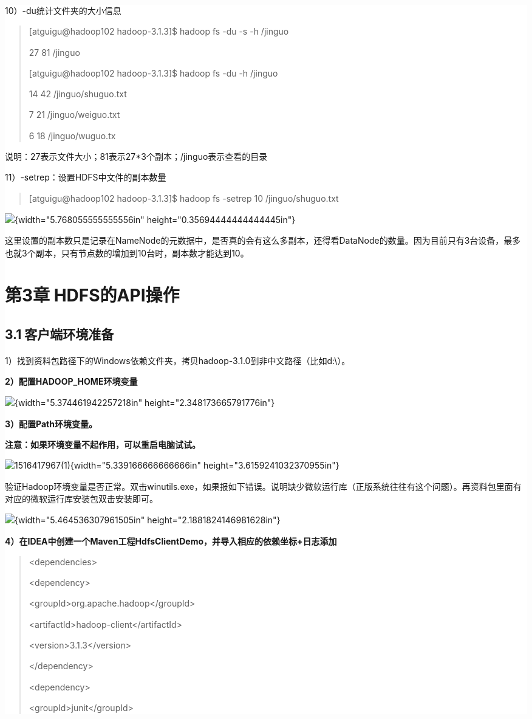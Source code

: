 10）-du统计文件夹的大小信息

> \[atguigu@hadoop102 hadoop-3.1.3\]\$ hadoop fs -du -s -h /jinguo
>
> 27 81 /jinguo
>
> \[atguigu@hadoop102 hadoop-3.1.3\]\$ hadoop fs -du -h /jinguo
>
> 14 42 /jinguo/shuguo.txt
>
> 7 21 /jinguo/weiguo.txt
>
> 6 18 /jinguo/wuguo.tx

说明：27表示文件大小；81表示27\*3个副本；/jinguo表示查看的目录

11）-setrep：设置HDFS中文件的副本数量

> \[atguigu@hadoop102 hadoop-3.1.3\]\$ hadoop fs -setrep 10
> /jinguo/shuguo.txt

![](media/image7.png){width="5.768055555555556in"
height="0.35694444444444445in"}

这里设置的副本数只是记录在NameNode的元数据中，是否真的会有这么多副本，还得看DataNode的数量。因为目前只有3台设备，最多也就3个副本，只有节点数的增加到10台时，副本数才能达到10。

# 第3章 HDFS的API操作

## 3.1 客户端环境准备

1）找到资料包路径下的Windows依赖文件夹，拷贝hadoop-3.1.0到非中文路径（比如d:\\）。

**2）配置HADOOP_HOME环境变量**

![](media/image8.png){width="5.374461942257218in"
height="2.348173665791776in"}

**3）配置Path环境变量。**

**注意：如果环境变量不起作用，可以重启电脑试试。**

![1516417967(1)](media/image9.png){width="5.339166666666666in"
height="3.6159241032370955in"}

验证Hadoop环境变量是否正常。双击winutils.exe，如果报如下错误。说明缺少微软运行库（正版系统往往有这个问题）。再资料包里面有对应的微软运行库安装包双击安装即可。

![](media/image10.png){width="5.464536307961505in"
height="2.1881824146981628in"}

**4）在IDEA中创建一个Maven工程HdfsClientDemo，并导入相应的依赖坐标+日志添加**

> \<dependencies\>
>
> \<dependency\>
>
> \<groupId\>org.apache.hadoop\</groupId\>
>
> \<artifactId\>hadoop-client\</artifactId\>
>
> \<version\>3.1.3\</version\>
>
> \</dependency\>
>
> \<dependency\>
>
> \<groupId\>junit\</groupId\>
>